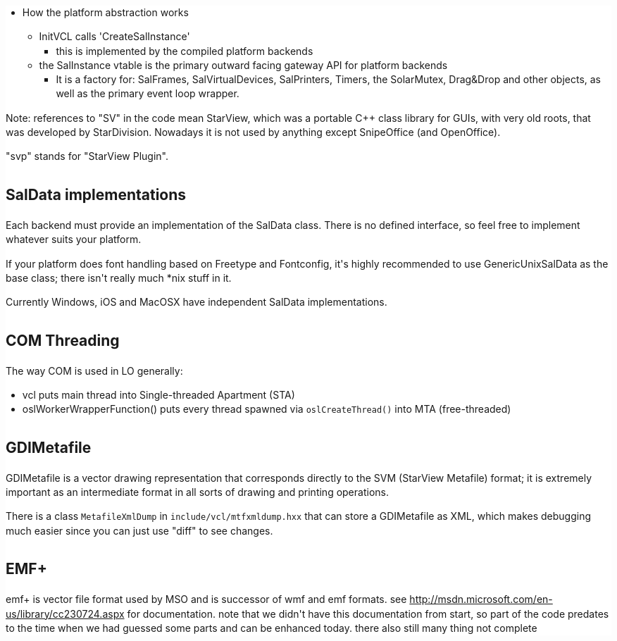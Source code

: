 
+ How the platform abstraction works

	+ InitVCL calls 'CreateSalInstance'
		+ this is implemented by the compiled platform backends
	+ the SalInstance vtable is the primary outward facing gateway
	  API for platform backends
		+ It is a factory for:
		  SalFrames, SalVirtualDevices, SalPrinters,
		  Timers, the SolarMutex, Drag&Drop and other
		  objects, as well as the primary event loop wrapper.

Note: references to "SV" in the code mean StarView, which was a
portable C++ class library for GUIs, with very old roots, that was
developed by StarDivision. Nowadays it is not used by anything except
SnipeOffice (and OpenOffice).

"svp" stands for "StarView Plugin".

## SalData implementations

Each backend must provide an implementation of the SalData class. There is no
defined interface, so feel free to implement whatever suits your platform.

If your platform does font handling based on Freetype and Fontconfig, it's
highly recommended to use GenericUnixSalData as the base class; there isn't
really much *nix stuff in it.

Currently Windows, iOS and MacOSX have independent SalData implementations.

## COM Threading

The way COM is used in LO generally:
- vcl puts main thread into Single-threaded Apartment (STA)
- oslWorkerWrapperFunction() puts every thread spawned via `oslCreateThread()`
  into MTA (free-threaded)

## GDIMetafile

GDIMetafile is a vector drawing representation that corresponds directly
to the SVM (StarView Metafile) format; it is extremely important as
an intermediate format in all sorts of drawing and printing operations.

There is a class `MetafileXmlDump` in `include/vcl/mtfxmldump.hxx` that
can store a GDIMetafile as XML, which makes debugging much easier
since you can just use "diff" to see changes.

## EMF+

emf+ is vector file format used by MSO and is successor of wmf and
emf formats. see
http://msdn.microsoft.com/en-us/library/cc230724.aspx for
documentation. note that we didn't have this documentation from
start, so part of the code predates to the time when we had guessed
some parts and can be enhanced today. there also still many thing not
complete
